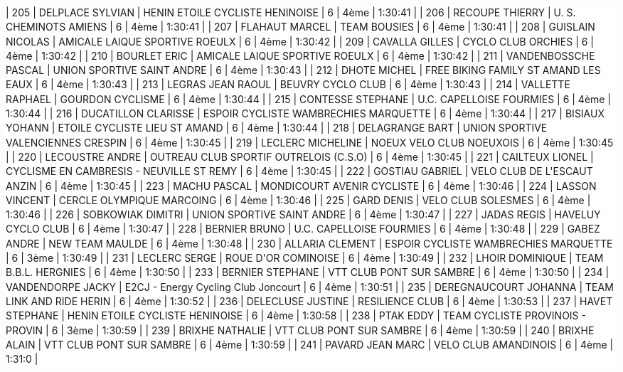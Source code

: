 | 205 | DELPLACE SYLVIAN | HENIN ETOILE CYCLISTE HENINOISE | 6 | 4ème | 1:30:41 | 
| 206 | RECOUPE THIERRY | U. S. CHEMINOTS AMIENS | 6 | 4ème | 1:30:41 | 
| 207 | FLAHAUT MARCEL | TEAM BOUSIES | 6 | 4ème | 1:30:41 | 
| 208 | GUISLAIN NICOLAS | AMICALE LAIQUE SPORTIVE  ROEULX | 6 | 4ème | 1:30:42 | 
| 209 | CAVALLA GILLES | CYCLO CLUB ORCHIES | 6 | 4ème | 1:30:42 | 
| 210 | BOURLET ERIC | AMICALE LAIQUE SPORTIVE  ROEULX | 6 | 4ème | 1:30:42 | 
| 211 | VANDENBOSSCHE PASCAL | UNION SPORTIVE SAINT ANDRE | 6 | 4ème | 1:30:43 | 
| 212 | DHOTE MICHEL | FREE BIKING FAMILY ST AMAND LES EAUX | 6 | 4ème | 1:30:43 | 
| 213 | LEGRAS JEAN RAOUL | BEUVRY CYCLO CLUB | 6 | 4ème | 1:30:43 | 
| 214 | VALLETTE RAPHAEL | GOURDON CYCLISME | 6 | 4ème | 1:30:44 | 
| 215 | CONTESSE STEPHANE | U.C. CAPELLOISE FOURMIES | 6 | 4ème | 1:30:44 | 
| 216 | DUCATILLON CLARISSE | ESPOIR CYCLISTE WAMBRECHIES MARQUETTE | 6 | 4ème | 1:30:44 | 
| 217 | BISIAUX YOHANN | ETOILE CYCLISTE LIEU ST AMAND | 6 | 4ème | 1:30:44 | 
| 218 | DELAGRANGE BART | UNION SPORTIVE VALENCIENNES CRESPIN | 6 | 4ème | 1:30:45 | 
| 219 | LECLERC MICHELINE | NOEUX VELO CLUB NOEUXOIS | 6 | 4ème | 1:30:45 | 
| 220 | LECOUSTRE ANDRE | OUTREAU CLUB SPORTIF OUTRELOIS (C.S.O) | 6 | 4ème | 1:30:45 | 
| 221 | CAILTEUX LIONEL | CYCLISME EN CAMBRESIS - NEUVILLE ST REMY | 6 | 4ème | 1:30:45 | 
| 222 | GOSTIAU GABRIEL | VELO CLUB DE L'ESCAUT ANZIN | 6 | 4ème | 1:30:45 | 
| 223 | MACHU PASCAL | MONDICOURT AVENIR CYCLISTE | 6 | 4ème | 1:30:46 | 
| 224 | LASSON VINCENT | CERCLE OLYMPIQUE MARCOING | 6 | 4ème | 1:30:46 | 
| 225 | GARD DENIS | VELO CLUB SOLESMES | 6 | 4ème | 1:30:46 | 
| 226 | SOBKOWIAK DIMITRI | UNION SPORTIVE SAINT ANDRE | 6 | 4ème | 1:30:47 | 
| 227 | JADAS REGIS | HAVELUY CYCLO CLUB | 6 | 4ème | 1:30:47 | 
| 228 | BERNIER BRUNO | U.C. CAPELLOISE FOURMIES | 6 | 4ème | 1:30:48 | 
| 229 | GABEZ ANDRE | NEW TEAM MAULDE | 6 | 4ème | 1:30:48 | 
| 230 | ALLARIA CLEMENT | ESPOIR CYCLISTE WAMBRECHIES MARQUETTE | 6 | 3ème | 1:30:49 | 
| 231 | LECLERC SERGE | ROUE D'OR COMINOISE | 6 | 4ème | 1:30:49 | 
| 232 | LHOIR DOMINIQUE | TEAM B.B.L. HERGNIES | 6 | 4ème | 1:30:50 | 
| 233 | BERNIER STEPHANE | VTT  CLUB PONT SUR SAMBRE | 6 | 4ème | 1:30:50 | 
| 234 | VANDENDORPE JACKY | E2CJ - Energy Cycling Club Joncourt | 6 | 4ème | 1:30:51 | 
| 235 | DEREGNAUCOURT JOHANNA | TEAM LINK AND RIDE HERIN | 6 | 4ème | 1:30:52 | 
| 236 | DELECLUSE JUSTINE | RESILIENCE CLUB | 6 | 4ème | 1:30:53 | 
| 237 | HAVET STEPHANE | HENIN ETOILE CYCLISTE HENINOISE | 6 | 4ème | 1:30:58 | 
| 238 | PTAK EDDY | TEAM CYCLISTE PROVINOIS - PROVIN | 6 | 3ème | 1:30:59 | 
| 239 | BRIXHE NATHALIE | VTT  CLUB PONT SUR SAMBRE | 6 | 4ème | 1:30:59 | 
| 240 | BRIXHE ALAIN | VTT  CLUB PONT SUR SAMBRE | 6 | 4ème | 1:30:59 | 
| 241 | PAVARD JEAN MARC | VELO CLUB AMANDINOIS | 6 | 4ème | 1:31:0 | 